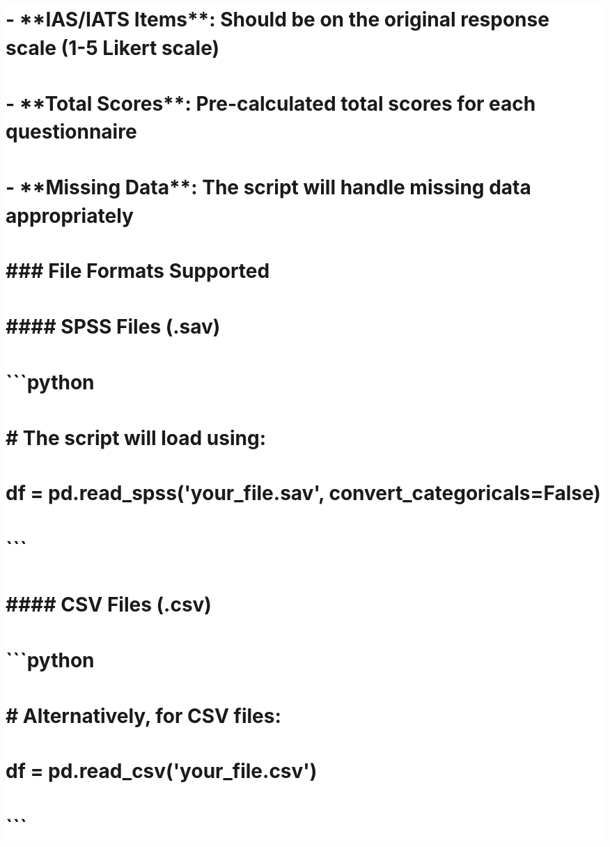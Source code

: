 # \- \*\*IAS/IATS Items\*\*: Should be on the original response scale (1-5 Likert scale)

# \- \*\*Total Scores\*\*: Pre-calculated total scores for each questionnaire

# \- \*\*Missing Data\*\*: The script will handle missing data appropriately

# 

# \### File Formats Supported

# 

# \#### SPSS Files (.sav)

# ```python

# \# The script will load using:

# df = pd.read\_spss('your\_file.sav', convert\_categoricals=False)

# ```

# 

# \#### CSV Files (.csv)

# ```python

# \# Alternatively, for CSV files:

# df = pd.read\_csv('your\_file.csv')

# ```
